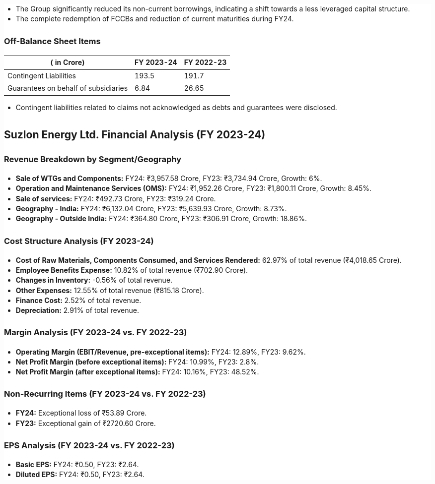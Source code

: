 *   The Group significantly reduced its non-current borrowings, indicating a shift towards a less leveraged capital structure.
*  The complete redemption of FCCBs and reduction of current maturities during FY24.

### Off-Balance Sheet Items

| ( in Crore)                        | FY 2023-24 | FY 2022-23 |
| ----------------------------------- | ---------- | ---------- |
| Contingent Liabilities             | 193.5      | 191.7       |
| Guarantees on behalf of subsidiaries | 6.84     | 26.65         |

*   Contingent liabilities related to claims not acknowledged as debts and guarantees were disclosed.

## Suzlon Energy Ltd. Financial Analysis (FY 2023-24)

### Revenue Breakdown by Segment/Geography

*   **Sale of WTGs and Components:** FY24: ₹3,957.58 Crore, FY23: ₹3,734.94 Crore, Growth: 6%.
*   **Operation and Maintenance Services (OMS):** FY24: ₹1,952.26 Crore, FY23: ₹1,800.11 Crore, Growth: 8.45%.
*   **Sale of services:** FY24: ₹492.73 Crore, FY23: ₹319.24 Crore.
*   **Geography - India:** FY24: ₹6,132.04 Crore, FY23: ₹5,639.93 Crore, Growth: 8.73%.
*   **Geography - Outside India:** FY24: ₹364.80 Crore, FY23: ₹306.91 Crore, Growth: 18.86%.

### Cost Structure Analysis (FY 2023-24)

*   **Cost of Raw Materials, Components Consumed, and Services Rendered:** 62.97% of total revenue (₹4,018.65 Crore).
*   **Employee Benefits Expense:** 10.82% of total revenue (₹702.90 Crore).
*   **Changes in Inventory:** -0.56% of total revenue.
*   **Other Expenses:** 12.55% of total revenue (₹815.18 Crore).
*   **Finance Cost:** 2.52% of total revenue.
*   **Depreciation:** 2.91% of total revenue.

### Margin Analysis (FY 2023-24 vs. FY 2022-23)

*   **Operating Margin (EBIT/Revenue, pre-exceptional items):** FY24: 12.89%, FY23: 9.62%.
*   **Net Profit Margin (before exceptional items):** FY24: 10.99%, FY23: 2.8%.
*   **Net Profit Margin (after exceptional items):** FY24: 10.16%, FY23: 48.52%.

### Non-Recurring Items (FY 2023-24 vs. FY 2022-23)

*   **FY24:** Exceptional loss of ₹53.89 Crore.
*   **FY23:** Exceptional gain of ₹2720.60 Crore.

### EPS Analysis (FY 2023-24 vs. FY 2022-23)

*   **Basic EPS:** FY24: ₹0.50, FY23: ₹2.64.
*   **Diluted EPS:** FY24: ₹0.50, FY23: ₹2.64.

